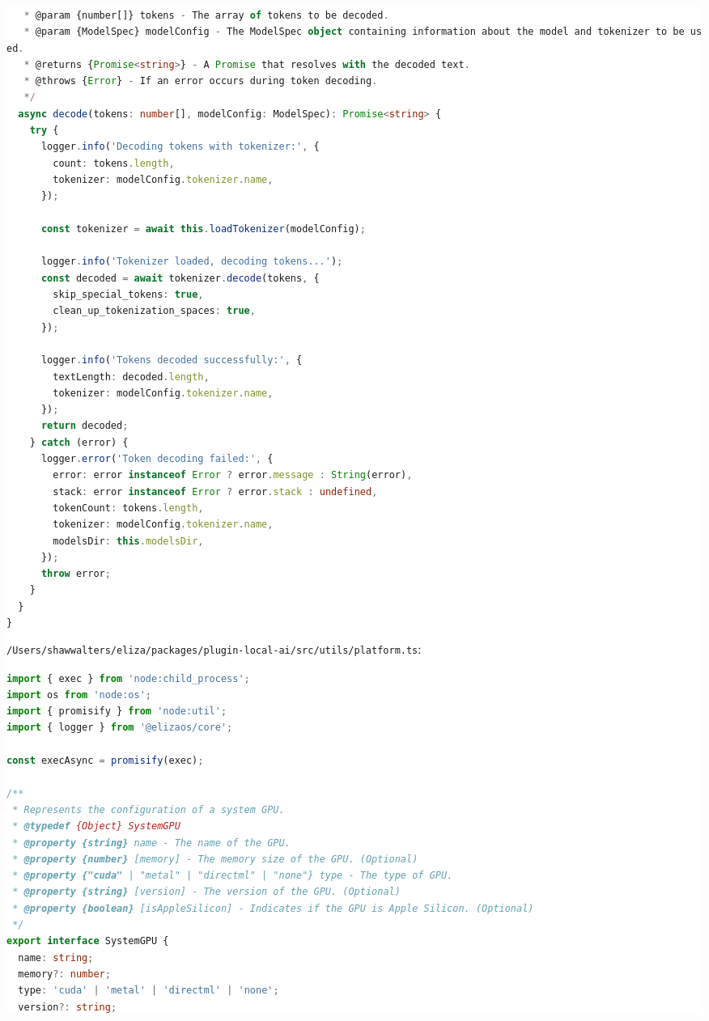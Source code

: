 ```ts
   * @param {number[]} tokens - The array of tokens to be decoded.
   * @param {ModelSpec} modelConfig - The ModelSpec object containing information about the model and tokenizer to be used.
   * @returns {Promise<string>} - A Promise that resolves with the decoded text.
   * @throws {Error} - If an error occurs during token decoding.
   */
  async decode(tokens: number[], modelConfig: ModelSpec): Promise<string> {
    try {
      logger.info('Decoding tokens with tokenizer:', {
        count: tokens.length,
        tokenizer: modelConfig.tokenizer.name,
      });

      const tokenizer = await this.loadTokenizer(modelConfig);

      logger.info('Tokenizer loaded, decoding tokens...');
      const decoded = await tokenizer.decode(tokens, {
        skip_special_tokens: true,
        clean_up_tokenization_spaces: true,
      });

      logger.info('Tokens decoded successfully:', {
        textLength: decoded.length,
        tokenizer: modelConfig.tokenizer.name,
      });
      return decoded;
    } catch (error) {
      logger.error('Token decoding failed:', {
        error: error instanceof Error ? error.message : String(error),
        stack: error instanceof Error ? error.stack : undefined,
        tokenCount: tokens.length,
        tokenizer: modelConfig.tokenizer.name,
        modelsDir: this.modelsDir,
      });
      throw error;
    }
  }
}
```

`/Users/shawwalters/eliza/packages/plugin-local-ai/src/utils/platform.ts`:

```ts
import { exec } from 'node:child_process';
import os from 'node:os';
import { promisify } from 'node:util';
import { logger } from '@elizaos/core';

const execAsync = promisify(exec);

/**
 * Represents the configuration of a system GPU.
 * @typedef {Object} SystemGPU
 * @property {string} name - The name of the GPU.
 * @property {number} [memory] - The memory size of the GPU. (Optional)
 * @property {"cuda" | "metal" | "directml" | "none"} type - The type of GPU.
 * @property {string} [version] - The version of the GPU. (Optional)
 * @property {boolean} [isAppleSilicon] - Indicates if the GPU is Apple Silicon. (Optional)
 */
export interface SystemGPU {
  name: string;
  memory?: number;
  type: 'cuda' | 'metal' | 'directml' | 'none';
  version?: string;
```